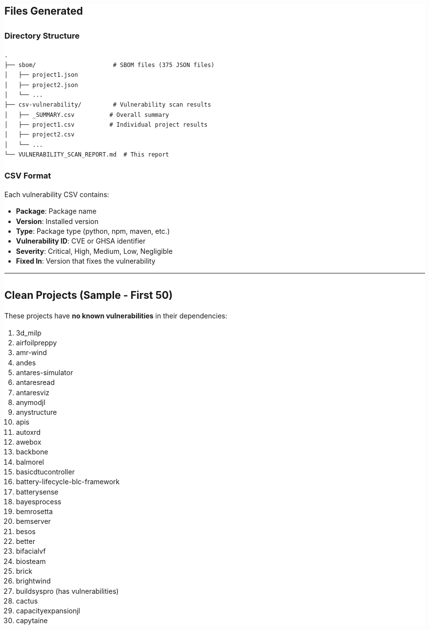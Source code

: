 
## Files Generated

### Directory Structure
```
.
├── sbom/                      # SBOM files (375 JSON files)
│   ├── project1.json
│   ├── project2.json
│   └── ...
├── csv-vulnerability/         # Vulnerability scan results
│   ├── _SUMMARY.csv          # Overall summary
│   ├── project1.csv          # Individual project results
│   ├── project2.csv
│   └── ...
└── VULNERABILITY_SCAN_REPORT.md  # This report
```

### CSV Format
Each vulnerability CSV contains:
- **Package**: Package name
- **Version**: Installed version
- **Type**: Package type (python, npm, maven, etc.)
- **Vulnerability ID**: CVE or GHSA identifier
- **Severity**: Critical, High, Medium, Low, Negligible
- **Fixed In**: Version that fixes the vulnerability

---

## Clean Projects (Sample - First 50)

These projects have **no known vulnerabilities** in their dependencies:

1. 3d_milp
2. airfoilpreppy
3. amr-wind
4. andes
5. antares-simulator
6. antaresread
7. antaresviz
8. anymodjl
9. anystructure
10. apis
11. autoxrd
12. awebox
13. backbone
14. balmorel
15. basicdtucontroller
16. battery-lifecycle-blc-framework
17. batterysense
18. bayesprocess
19. bemrosetta
20. bemserver
21. besos
22. better
23. bifacialvf
24. biosteam
25. brick
26. brightwind
27. buildsyspro (has vulnerabilities)
28. cactus
29. capacityexpansionjl
30. capytaine